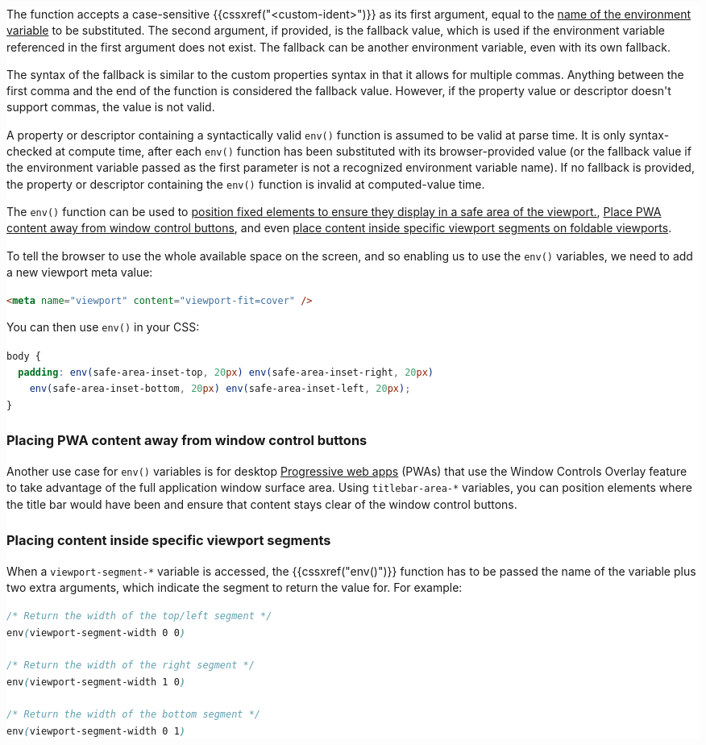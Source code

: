 The function accepts a case-sensitive {{cssxref("&lt;custom-ident>")}} as its first argument, equal to the [name of the environment variable](https://developer.mozilla.org/en-US/docs/Web/CSS/CSS_environment_variables/Using_environment_variables#browser-defined_environment_variables) to be substituted. The second argument, if provided, is the fallback value, which is used if the environment variable referenced in the first argument does not exist. The fallback can be another environment variable, even with its own fallback. 

The syntax of the fallback is similar to the custom properties syntax in that it allows for multiple commas. Anything between the first comma and the end of the function is considered the fallback value. However, if the property value or descriptor doesn't support commas, the value is not valid.

A property or descriptor containing a syntactically valid `env()` function is assumed to be valid at parse time. It is only syntax-checked at compute time, after each `env()` function has been substituted with its browser-provided value (or the fallback value if the environment variable passed as the first parameter is not a recognized environment variable name). If no fallback is provided, the property or descriptor containing the `env()` function is invalid at computed-value time.

The `env()` function can be used to [position fixed elements to ensure they display in a safe area of the viewport.](#example_section), [Place PWA content away from window control buttons](#another_example), and even [place content inside specific viewport segments on foldable viewports](#usage_moved_to_examples).

To tell the browser to use the whole available space on the screen, and so enabling us to use the `env()` variables, we need to add a new viewport meta value:

```html
<meta name="viewport" content="viewport-fit=cover" />
```

You can then use `env()` in your CSS:

```css
body {
  padding: env(safe-area-inset-top, 20px) env(safe-area-inset-right, 20px)
    env(safe-area-inset-bottom, 20px) env(safe-area-inset-left, 20px);
}
```

### Placing PWA content away from window control buttons

Another use case for `env()` variables is for desktop [Progressive web apps](/en-US/docs/Web/Progressive_web_apps) (PWAs) that use the Window Controls Overlay feature to take advantage of the full application window surface area. Using `titlebar-area-*` variables, you can position elements where the title bar would have been and ensure that content stays clear of the window control buttons.

### Placing content inside specific viewport segments

When a `viewport-segment-*` variable is accessed, the {{cssxref("env()")}} function has to be passed the name of the variable plus two extra arguments, which indicate the segment to return the value for. For example:

```css
/* Return the width of the top/left segment */
env(viewport-segment-width 0 0)

/* Return the width of the right segment */
env(viewport-segment-width 1 0)

/* Return the width of the bottom segment */
env(viewport-segment-width 0 1)
```
